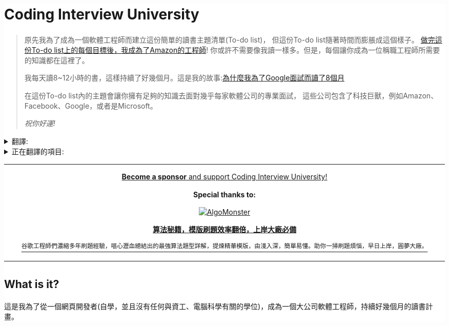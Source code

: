 # Coding Interview University

> 原先我為了成為一個軟體工程師而建立這份簡單的讀書主題清單(To-do list)，
> 但這份To-do list隨著時間而膨脹成這個樣子。 [做完這份To-do list上的每個目標後，我成為了Amazon的工程師](https://startupnextdoor.com/ive-been-acquired-by-amazon/?src=ciu)!
> 你或許不需要像我讀一樣多。但是，每個讓你成為一位稱職工程師所需要的知識都在這裡了。
>
> 我每天讀8~12小時的書，這樣持續了好幾個月。這是我的故事:[為什麼我為了Google面試而讀了8個月](https://medium.freecodecamp.org/why-i-studied-full-time-for-8-months-for-a-google-interview-cc662ce9bb13)
>
> 在這份To-do list內的主題會讓你擁有足夠的知識去面對幾乎每家軟體公司的專業面試，
> 這些公司包含了科技巨獸，例如Amazon、Facebook、Google，或者是Microsoft。
>
> *祝你好運!*

<details><summary>翻譯:</summary></details>

<details><summary>正在翻譯的項目:</summary></details>

<div align="center">
	<hr />
    <p>
        <a href="https://github.com/sponsors/jwasham"><strong>Become a sponsor</strong> and support Coding Interview University!</a>
    </p>
    <p>
        <strong>Special thanks to:</strong>
    </p>
    <div>
        <a href="https://algo.monster/?utm_campaign=jwasham&utm_medium=referral&utm_content=coding-interview-university&utm_source=github">
            <div>
                <img src="https://d3j2pkmjtin6ou.cloudfront.net/sponsors/algo-monster.png" width="300" alt="AlgoMonster">
            </div>
            <div>
                <p>
                    <strong>算法秘籍，模版刷題效率翻倍，上岸大廠必備</strong>
                </p>
            </div>
            <div>
                <sup>谷歌工程師們濃縮多年刷題經驗，嘔心瀝血總結出的最強算法題型詳解，提煉精華模版，由淺入深，簡單易懂。助你一掃刷題煩惱，早日上岸，圓夢大廠。</sup>
            </div>
        </a>
    </div>
    <hr />
</div>

## What is it?

這是我為了從一個網頁開發者(自學，並且沒有任何與資工、電腦科學有關的學位)，成為一個大公司軟體工程師，持續好幾個月的讀書計畫。
